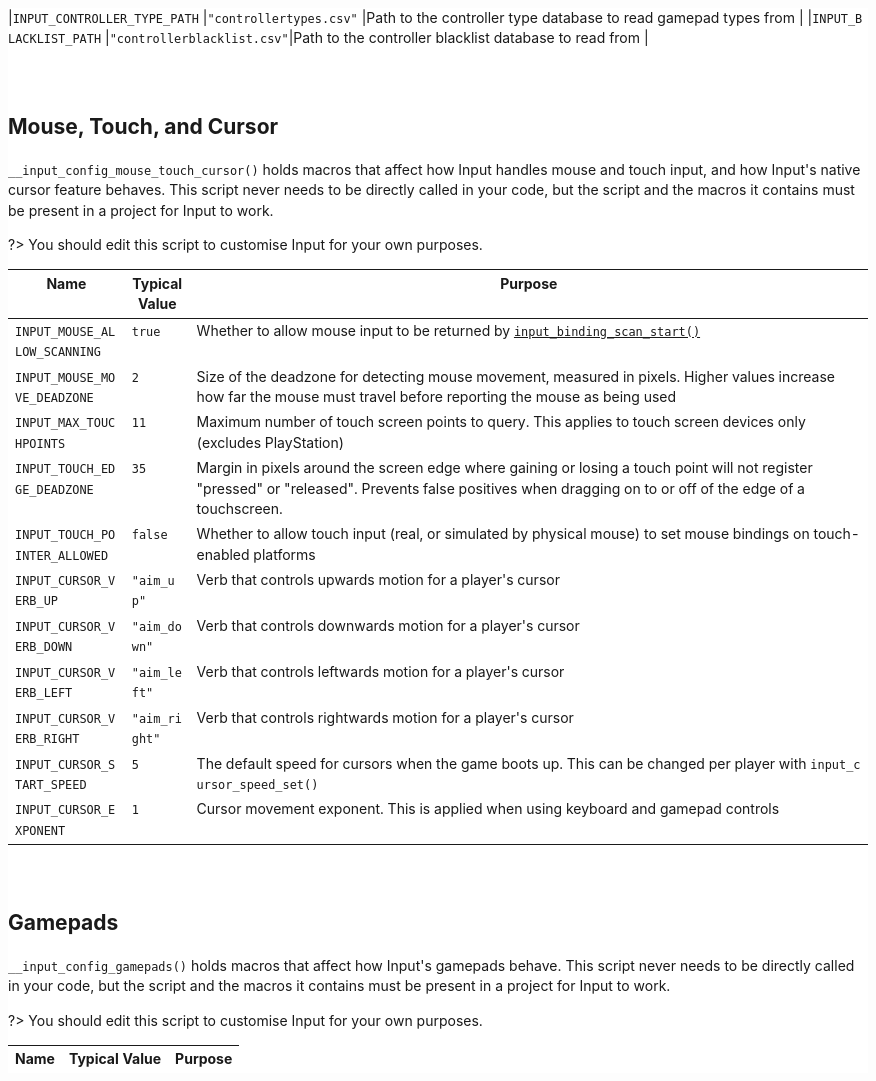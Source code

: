 |`INPUT_CONTROLLER_TYPE_PATH`              |`"controllertypes.csv"`    |Path to the controller type database to read gamepad types from                                                                                                                                                                                                            |
|`INPUT_BLACKLIST_PATH`                    |`"controllerblacklist.csv"`|Path to the controller blacklist database to read from                                                                                                                                                                                                                     |

&nbsp;

## Mouse, Touch, and Cursor

`__input_config_mouse_touch_cursor()` holds macros that affect how Input handles mouse and touch input, and how Input's native cursor feature behaves. This script never needs to be directly called in your code, but the script and the macros it contains must be present in a project for Input to work.

?> You should edit this script to customise Input for your own purposes.

|Name                                      |Typical Value              |Purpose                                                                                                                                                                                                   |
|------------------------------------------|---------------------------|----------------------------------------------------------------------------------------------------------------------------------------------------------------------------------------------------------|
|`INPUT_MOUSE_ALLOW_SCANNING`              |`true`                     |Whether to allow mouse input to be returned by [`input_binding_scan_start()`]()                                                                                                                           |
|`INPUT_MOUSE_MOVE_DEADZONE`               |`2`                        |Size of the deadzone for detecting mouse movement, measured in pixels. Higher values increase how far the mouse must travel before reporting the mouse as being used                                      |
|`INPUT_MAX_TOUCHPOINTS`                   |`11`                       |Maximum number of touch screen points to query. This applies to touch screen devices only (excludes PlayStation)                                                                                          |
|`INPUT_TOUCH_EDGE_DEADZONE`               |`35`                       |Margin in pixels around the screen edge where gaining or losing a touch point will not register "pressed" or "released". Prevents false positives when dragging on to or off of the edge of a touchscreen.|
|`INPUT_TOUCH_POINTER_ALLOWED`             |`false`                    |Whether to allow touch input (real, or simulated by physical mouse) to set mouse bindings on touch-enabled platforms                                                                                      |
|`INPUT_CURSOR_VERB_UP`                    |`"aim_up"`                     |Verb that controls upwards motion for a player's cursor                                                                                                                                                   |
|`INPUT_CURSOR_VERB_DOWN`                  |`"aim_down"`                   |Verb that controls downwards motion for a player's cursor                                                                                                                                                 |
|`INPUT_CURSOR_VERB_LEFT`                  |`"aim_left"`                   |Verb that controls leftwards motion for a player's cursor                                                                                                                                                 |
|`INPUT_CURSOR_VERB_RIGHT`                 |`"aim_right"`                  |Verb that controls rightwards motion for a player's cursor                                                                                                                                                |
|`INPUT_CURSOR_START_SPEED`                |`5`                        |The default speed for cursors when the game boots up. This can be changed per player with `input_cursor_speed_set()`                                                                                      |
|`INPUT_CURSOR_EXPONENT`                   |`1`                        |Cursor movement exponent. This is applied when using keyboard and gamepad controls                                                                                                                        |

&nbsp;

## Gamepads

`__input_config_gamepads()` holds macros that affect how Input's gamepads behave. This script never needs to be directly called in your code, but the script and the macros it contains must be present in a project for Input to work.

?> You should edit this script to customise Input for your own purposes.

|Name                                      |Typical Value              |Purpose                                                                                                                                                                                                                                                                     |
|------------------------------------------|---------------------------|----------------------------------------------------------------------------------------------------------------------------------------------------------------------------------------------------------------------------------------------------------------------------|